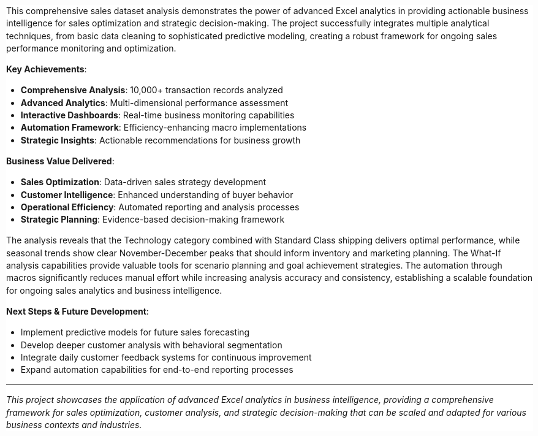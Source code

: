This comprehensive sales dataset analysis demonstrates the power of advanced Excel analytics in providing actionable business intelligence for sales optimization and strategic decision-making. The project successfully integrates multiple analytical techniques, from basic data cleaning to sophisticated predictive modeling, creating a robust framework for ongoing sales performance monitoring and optimization.

**Key Achievements**:
- **Comprehensive Analysis**: 10,000+ transaction records analyzed
- **Advanced Analytics**: Multi-dimensional performance assessment
- **Interactive Dashboards**: Real-time business monitoring capabilities
- **Automation Framework**: Efficiency-enhancing macro implementations
- **Strategic Insights**: Actionable recommendations for business growth

**Business Value Delivered**:
- **Sales Optimization**: Data-driven sales strategy development
- **Customer Intelligence**: Enhanced understanding of buyer behavior
- **Operational Efficiency**: Automated reporting and analysis processes
- **Strategic Planning**: Evidence-based decision-making framework

The analysis reveals that the Technology category combined with Standard Class shipping delivers optimal performance, while seasonal trends show clear November-December peaks that should inform inventory and marketing planning. The What-If analysis capabilities provide valuable tools for scenario planning and goal achievement strategies. The automation through macros significantly reduces manual effort while increasing analysis accuracy and consistency, establishing a scalable foundation for ongoing sales analytics and business intelligence.

**Next Steps & Future Development**:
- Implement predictive models for future sales forecasting
- Develop deeper customer analysis with behavioral segmentation
- Integrate daily customer feedback systems for continuous improvement
- Expand automation capabilities for end-to-end reporting processes

---

*This project showcases the application of advanced Excel analytics in business intelligence, providing a comprehensive framework for sales optimization, customer analysis, and strategic decision-making that can be scaled and adapted for various business contexts and industries.*